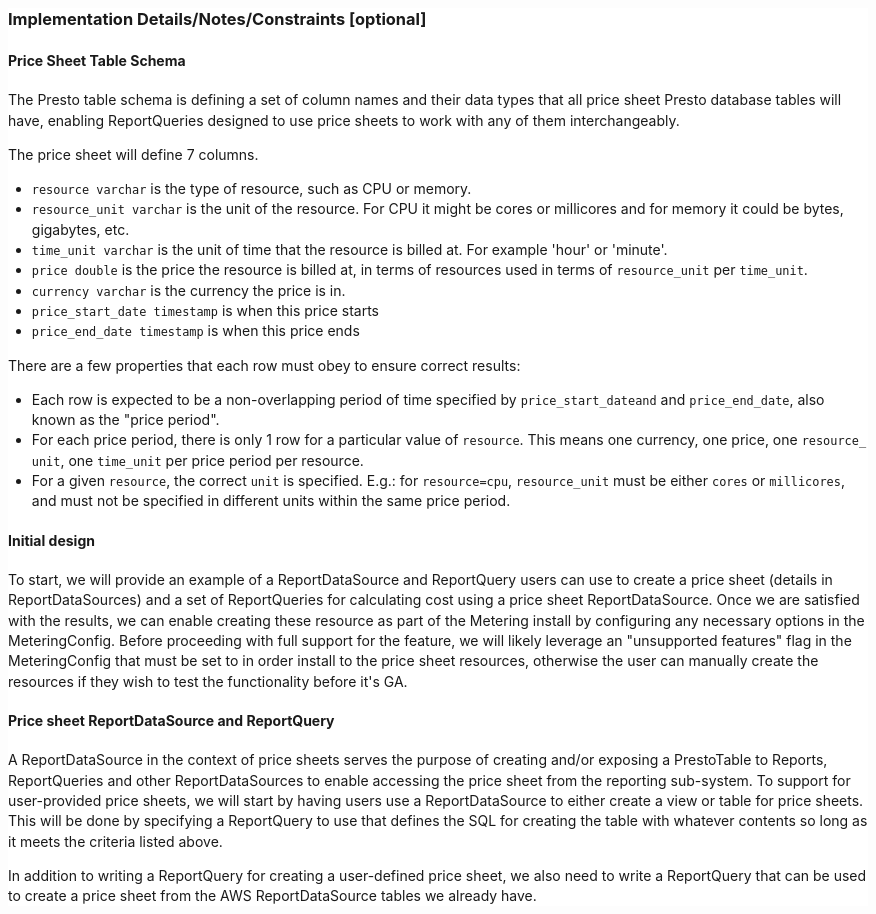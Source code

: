 ### Implementation Details/Notes/Constraints [optional]


#### Price Sheet Table Schema

The Presto table schema is defining a set of column names and their data types that all price sheet Presto database tables will have, enabling ReportQueries designed to use price sheets to work with any of them interchangeably.

The price sheet will define 7 columns.

- `resource varchar` is the type of resource, such as CPU or memory.
- `resource_unit varchar` is the unit of the resource. For CPU it might be cores or millicores and for memory it could be bytes, gigabytes, etc.
- `time_unit varchar` is the unit of time that the resource is billed at. For example 'hour' or 'minute'.
- `price double` is the price the resource is billed at, in terms of resources used in terms of `resource_unit` per `time_unit`.
- `currency varchar` is the currency the price is in.
- `price_start_date timestamp` is when this price starts
- `price_end_date timestamp` is when this price ends

There are a few properties that each row must obey to ensure correct results:
- Each row is expected to be a non-overlapping period of time specified by `price_start_dateand` and `price_end_date`, also known as the "price period".
- For each price period, there is only 1 row for a particular value of `resource`. This means one currency, one price, one `resource_unit`, one `time_unit` per price period per resource.
- For a given `resource`, the correct `unit` is specified. E.g.: for `resource=cpu`, `resource_unit` must be either `cores` or `millicores`, and must not be specified in different units within the same price period.


#### Initial design

To start, we will provide an example of a ReportDataSource and ReportQuery users can use to create a price sheet (details in ReportDataSources) and a set of ReportQueries for calculating cost using a price sheet ReportDataSource.
Once we are satisfied with the results, we can enable creating these resource as part of the Metering install by configuring any necessary options in the MeteringConfig.
Before proceeding with full support for the feature, we will likely leverage an "unsupported features" flag in the MeteringConfig that must be set to in order install to the price sheet resources, otherwise the user can manually create the resources if they wish to test the functionality before it's GA.

#### Price sheet ReportDataSource and ReportQuery

A ReportDataSource in the context of price sheets serves the purpose of creating and/or exposing a PrestoTable to Reports, ReportQueries and other ReportDataSources to enable accessing the price sheet from the reporting sub-system.
To support for user-provided price sheets, we will start by having users use a ReportDataSource to either create a view or table for price sheets.
This will be done by specifying a ReportQuery to use that defines the SQL for creating the table with whatever contents so long as it meets the criteria listed above.

In addition to writing a ReportQuery for creating a user-defined price sheet, we also need to write a ReportQuery that can be used to create a price sheet from the AWS ReportDataSource tables we already have.


[reports]: https://github.com/operator-framework/operator-metering/blob/master/Documentation/reports.md
[report-input]: https://github.com/operator-framework/operator-metering/blob/master/Documentation/reports.md#inputs
[reportqueries]: https://github.com/operator-framework/operator-metering/blob/master/Documentation/reportqueries.md
[reportdatasources]: https://github.com/operator-framework/operator-metering/blob/master/Documentation/reportdatasources.md